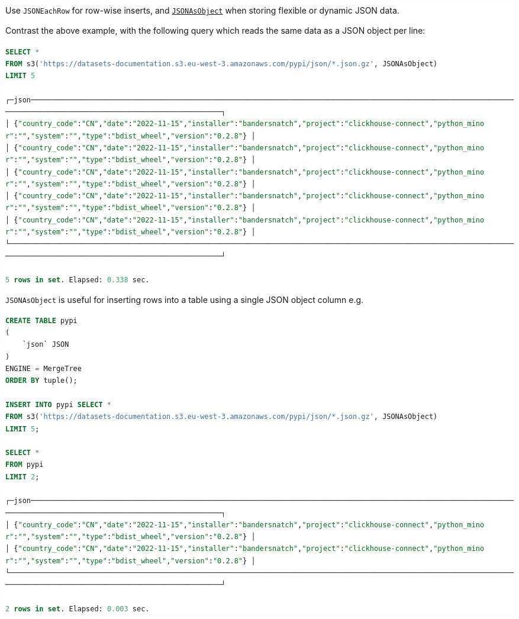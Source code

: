 Use `JSONEachRow` for row-wise inserts, and [`JSONAsObject`](/interfaces/formats/JSONAsObject) when storing flexible or dynamic JSON data.

Contrast the above example, with the following query which reads the same data as a JSON object per line:

```sql
SELECT *
FROM s3('https://datasets-documentation.s3.eu-west-3.amazonaws.com/pypi/json/*.json.gz', JSONAsObject)
LIMIT 5

┌─json─────────────────────────────────────────────────────────────────────────────────────────────────────────────────────────────────────────────────────────────────────┐
│ {"country_code":"CN","date":"2022-11-15","installer":"bandersnatch","project":"clickhouse-connect","python_minor":"","system":"","type":"bdist_wheel","version":"0.2.8"} │
│ {"country_code":"CN","date":"2022-11-15","installer":"bandersnatch","project":"clickhouse-connect","python_minor":"","system":"","type":"bdist_wheel","version":"0.2.8"} │
│ {"country_code":"CN","date":"2022-11-15","installer":"bandersnatch","project":"clickhouse-connect","python_minor":"","system":"","type":"bdist_wheel","version":"0.2.8"} │
│ {"country_code":"CN","date":"2022-11-15","installer":"bandersnatch","project":"clickhouse-connect","python_minor":"","system":"","type":"bdist_wheel","version":"0.2.8"} │
│ {"country_code":"CN","date":"2022-11-15","installer":"bandersnatch","project":"clickhouse-connect","python_minor":"","system":"","type":"bdist_wheel","version":"0.2.8"} │
└──────────────────────────────────────────────────────────────────────────────────────────────────────────────────────────────────────────────────────────────────────────┘

5 rows in set. Elapsed: 0.338 sec.
```

`JSONAsObject` is useful for inserting rows into a table using a single JSON object column e.g.

```sql
CREATE TABLE pypi
(
    `json` JSON
)
ENGINE = MergeTree
ORDER BY tuple();

INSERT INTO pypi SELECT *
FROM s3('https://datasets-documentation.s3.eu-west-3.amazonaws.com/pypi/json/*.json.gz', JSONAsObject)
LIMIT 5;

SELECT *
FROM pypi
LIMIT 2;

┌─json─────────────────────────────────────────────────────────────────────────────────────────────────────────────────────────────────────────────────────────────────────┐
│ {"country_code":"CN","date":"2022-11-15","installer":"bandersnatch","project":"clickhouse-connect","python_minor":"","system":"","type":"bdist_wheel","version":"0.2.8"} │
│ {"country_code":"CN","date":"2022-11-15","installer":"bandersnatch","project":"clickhouse-connect","python_minor":"","system":"","type":"bdist_wheel","version":"0.2.8"} │
└──────────────────────────────────────────────────────────────────────────────────────────────────────────────────────────────────────────────────────────────────────────┘

2 rows in set. Elapsed: 0.003 sec.
```
